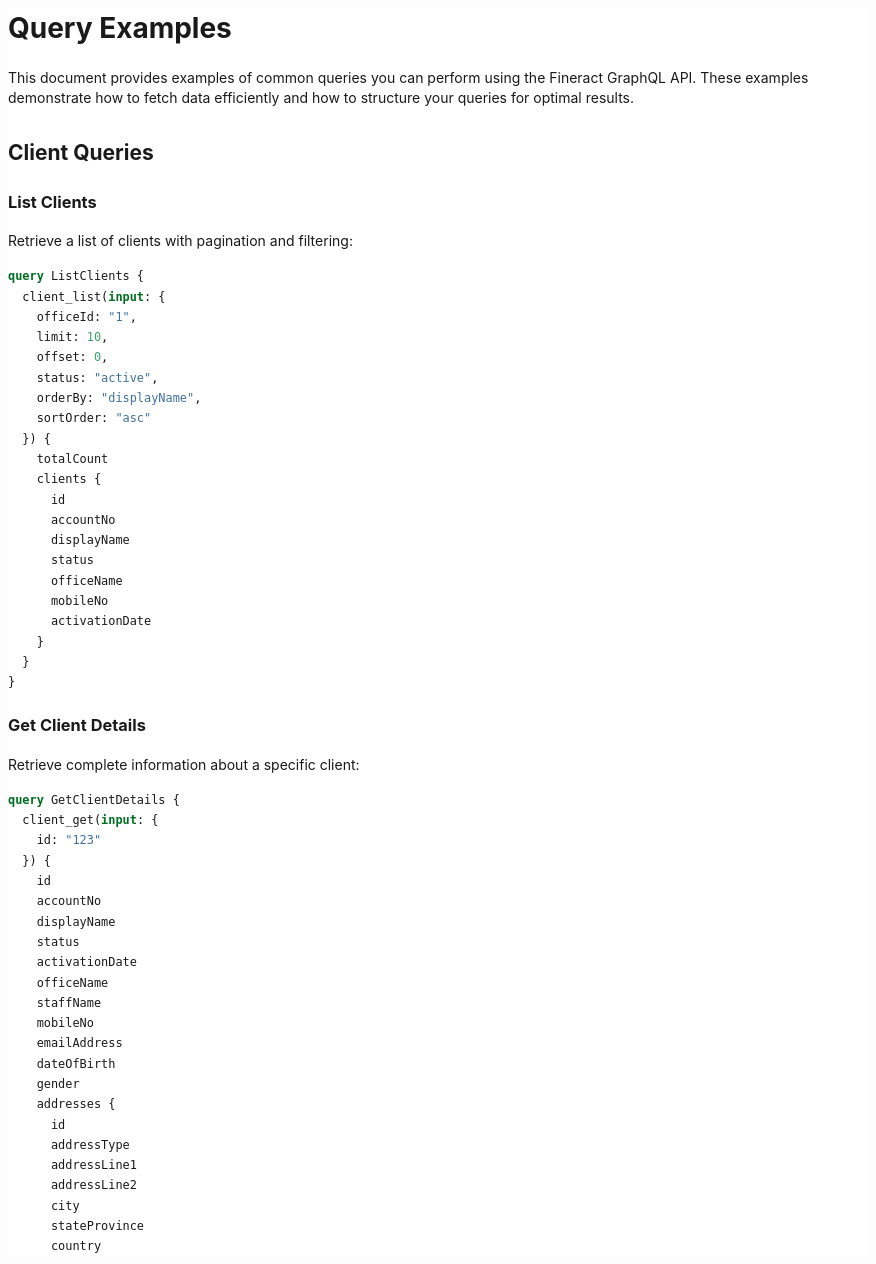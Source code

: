 # Query Examples

This document provides examples of common queries you can perform using the Fineract GraphQL API. These examples demonstrate how to fetch data efficiently and how to structure your queries for optimal results.

## Client Queries

### List Clients

Retrieve a list of clients with pagination and filtering:

```graphql
query ListClients {
  client_list(input: {
    officeId: "1",
    limit: 10,
    offset: 0,
    status: "active",
    orderBy: "displayName",
    sortOrder: "asc"
  }) {
    totalCount
    clients {
      id
      accountNo
      displayName
      status
      officeName
      mobileNo
      activationDate
    }
  }
}
```

### Get Client Details

Retrieve complete information about a specific client:

```graphql
query GetClientDetails {
  client_get(input: {
    id: "123"
  }) {
    id
    accountNo
    displayName
    status
    activationDate
    officeName
    staffName
    mobileNo
    emailAddress
    dateOfBirth
    gender
    addresses {
      id
      addressType
      addressLine1
      addressLine2
      city
      stateProvince
      country
```